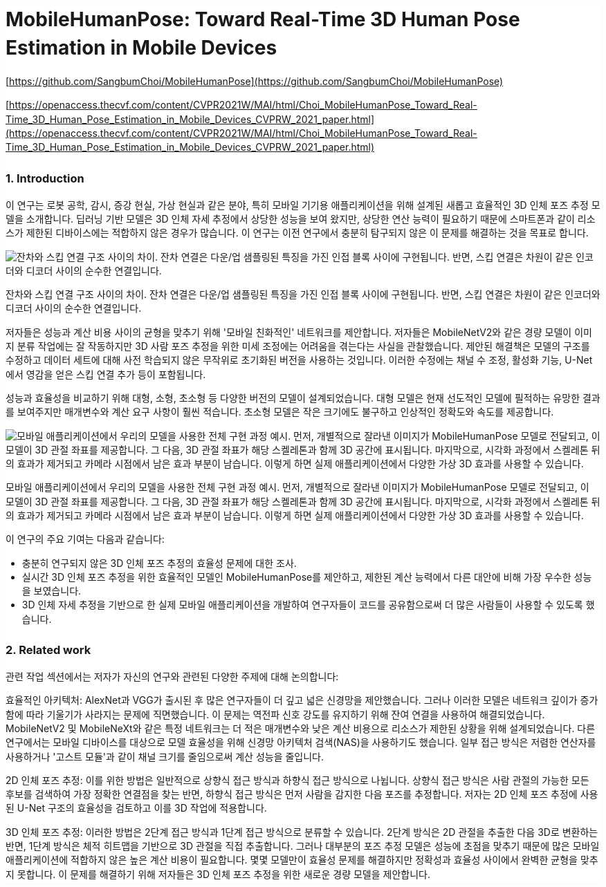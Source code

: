 # MobileHumanPose: Toward Real-Time 3D Human Pose Estimation in Mobile Devices

[https://github.com/SangbumChoi/MobileHumanPose](https://github.com/SangbumChoi/MobileHumanPose)

[https://openaccess.thecvf.com/content/CVPR2021W/MAI/html/Choi_MobileHumanPose_Toward_Real-Time_3D_Human_Pose_Estimation_in_Mobile_Devices_CVPRW_2021_paper.html](https://openaccess.thecvf.com/content/CVPR2021W/MAI/html/Choi_MobileHumanPose_Toward_Real-Time_3D_Human_Pose_Estimation_in_Mobile_Devices_CVPRW_2021_paper.html)

### 1. Introduction

이 연구는 로봇 공학, 감시, 증강 현실, 가상 현실과 같은 분야, 특히 모바일 기기용 애플리케이션을 위해 설계된 새롭고 효율적인 3D 인체 포즈 추정 모델을 소개합니다. 딥러닝 기반 모델은 3D 인체 자세 추정에서 상당한 성능을 보여 왔지만, 상당한 연산 능력이 필요하기 때문에 스마트폰과 같이 리소스가 제한된 디바이스에는 적합하지 않은 경우가 많습니다. 이 연구는 이전 연구에서 충분히 탐구되지 않은 이 문제를 해결하는 것을 목표로 합니다.

![잔차와 스킵 연결 구조 사이의 차이. 잔차 연결은 다운/업 샘플링된 특징을 가진 인접 블록 사이에 구현됩니다. 반면, 스킵 연결은 차원이 같은 인코더와 디코더 사이의 순수한 연결입니다.](MobileHumanPose%20Toward%20Real-Time%203D%20Human%20Pose%20Est%20e1d7ca7e56874757baa916fd40d71c9a/Untitled.png)

잔차와 스킵 연결 구조 사이의 차이. 잔차 연결은 다운/업 샘플링된 특징을 가진 인접 블록 사이에 구현됩니다. 반면, 스킵 연결은 차원이 같은 인코더와 디코더 사이의 순수한 연결입니다.

저자들은 성능과 계산 비용 사이의 균형을 맞추기 위해 '모바일 친화적인' 네트워크를 제안합니다. 저자들은 MobileNetV2와 같은 경량 모델이 이미지 분류 작업에는 잘 작동하지만 3D 사람 포즈 추정을 위한 미세 조정에는 어려움을 겪는다는 사실을 관찰했습니다. 제안된 해결책은 모델의 구조를 수정하고 데이터 세트에 대해 사전 학습되지 않은 무작위로 초기화된 버전을 사용하는 것입니다. 이러한 수정에는 채널 수 조정, 활성화 기능, U-Net에서 영감을 얻은 스킵 연결 추가 등이 포함됩니다.

성능과 효율성을 비교하기 위해 대형, 소형, 초소형 등 다양한 버전의 모델이 설계되었습니다. 대형 모델은 현재 선도적인 모델에 필적하는 유망한 결과를 보여주지만 매개변수와 계산 요구 사항이 훨씬 적습니다. 초소형 모델은 작은 크기에도 불구하고 인상적인 정확도와 속도를 제공합니다.

![모바일 애플리케이션에서 우리의 모델을 사용한 전체 구현 과정 예시. 먼저, 개별적으로 잘라낸 이미지가 MobileHumanPose 모델로 전달되고, 이 모델이 3D 관절 좌표를 제공합니다. 그 다음, 3D 관절 좌표가 해당 스켈레톤과 함께 3D 공간에 표시됩니다. 마지막으로, 시각화 과정에서 스켈레톤 뒤의 효과가 제거되고 카메라 시점에서 남은 효과 부분이 남습니다. 이렇게 하면 실제 애플리케이션에서 다양한 가상 3D 효과를 사용할 수 있습니다.](MobileHumanPose%20Toward%20Real-Time%203D%20Human%20Pose%20Est%20e1d7ca7e56874757baa916fd40d71c9a/Untitled%201.png)

모바일 애플리케이션에서 우리의 모델을 사용한 전체 구현 과정 예시. 먼저, 개별적으로 잘라낸 이미지가 MobileHumanPose 모델로 전달되고, 이 모델이 3D 관절 좌표를 제공합니다. 그 다음, 3D 관절 좌표가 해당 스켈레톤과 함께 3D 공간에 표시됩니다. 마지막으로, 시각화 과정에서 스켈레톤 뒤의 효과가 제거되고 카메라 시점에서 남은 효과 부분이 남습니다. 이렇게 하면 실제 애플리케이션에서 다양한 가상 3D 효과를 사용할 수 있습니다.

이 연구의 주요 기여는 다음과 같습니다:

- 충분히 연구되지 않은 3D 인체 포즈 추정의 효율성 문제에 대한 조사.
- 실시간 3D 인체 포즈 추정을 위한 효율적인 모델인 MobileHumanPose를 제안하고, 제한된 계산 능력에서 다른 대안에 비해 가장 우수한 성능을 보였습니다.
- 3D 인체 자세 추정을 기반으로 한 실제 모바일 애플리케이션을 개발하여 연구자들이 코드를 공유함으로써 더 많은 사람들이 사용할 수 있도록 했습니다.

### 2. Related work

관련 작업 섹션에서는 저자가 자신의 연구와 관련된 다양한 주제에 대해 논의합니다:

효율적인 아키텍처: AlexNet과 VGG가 출시된 후 많은 연구자들이 더 깊고 넓은 신경망을 제안했습니다. 그러나 이러한 모델은 네트워크 깊이가 증가함에 따라 기울기가 사라지는 문제에 직면했습니다. 이 문제는 역전파 신호 강도를 유지하기 위해 잔여 연결을 사용하여 해결되었습니다. MobileNetV2 및 MobileNeXt와 같은 특정 네트워크는 더 적은 매개변수와 낮은 계산 비용으로 리소스가 제한된 상황을 위해 설계되었습니다. 다른 연구에서는 모바일 디바이스를 대상으로 모델 효율성을 위해 신경망 아키텍처 검색(NAS)을 사용하기도 했습니다. 일부 접근 방식은 저렴한 연산자를 사용하거나 '고스트 모듈'과 같이 채널 크기를 줄임으로써 계산 성능을 줄입니다.

2D 인체 포즈 추정: 이를 위한 방법은 일반적으로 상향식 접근 방식과 하향식 접근 방식으로 나뉩니다. 상향식 접근 방식은 사람 관절의 가능한 모든 후보를 검색하여 가장 정확한 연결점을 찾는 반면, 하향식 접근 방식은 먼저 사람을 감지한 다음 포즈를 추정합니다. 저자는 2D 인체 포즈 추정에 사용된 U-Net 구조의 효율성을 검토하고 이를 3D 작업에 적용합니다.

3D 인체 포즈 추정: 이러한 방법은 2단계 접근 방식과 1단계 접근 방식으로 분류할 수 있습니다. 2단계 방식은 2D 관절을 추출한 다음 3D로 변환하는 반면, 1단계 방식은 체적 히트맵을 기반으로 3D 관절을 직접 추출합니다. 그러나 대부분의 포즈 추정 모델은 성능에 초점을 맞추기 때문에 많은 모바일 애플리케이션에 적합하지 않은 높은 계산 비용이 필요합니다. 몇몇 모델만이 효율성 문제를 해결하지만 정확성과 효율성 사이에서 완벽한 균형을 맞추지 못합니다. 이 문제를 해결하기 위해 저자들은 3D 인체 포즈 추정을 위한 새로운 경량 모델을 제안합니다.
